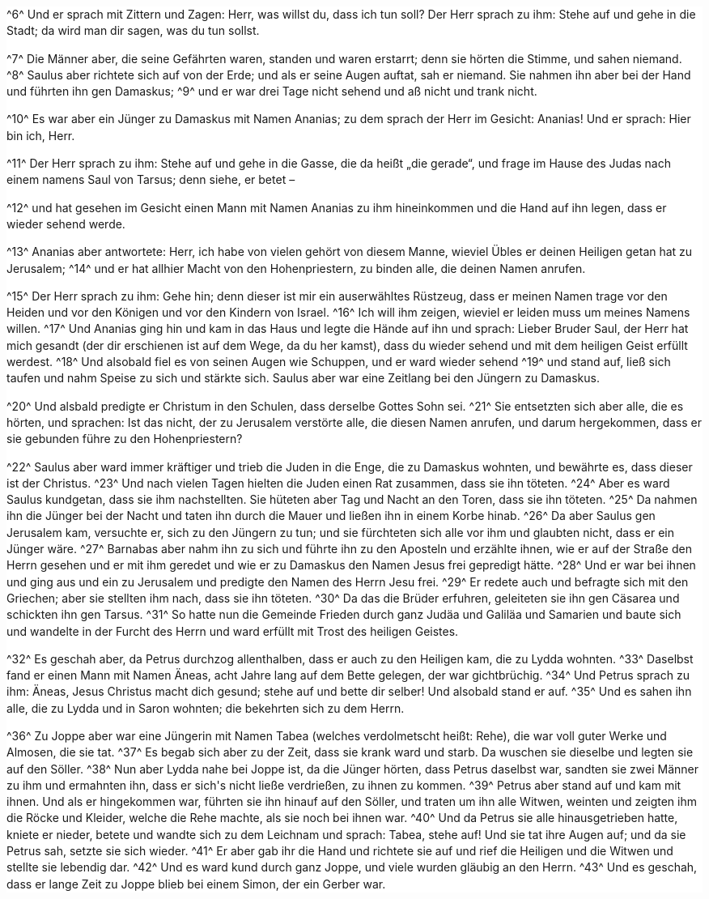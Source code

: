 ^6^ Und er sprach mit Zittern und Zagen: Herr, was willst du, dass ich tun soll? Der Herr sprach zu ihm: Stehe auf und gehe in die Stadt; da wird man dir sagen, was du tun sollst. 

^7^ Die Männer aber, die seine Gefährten waren, standen und waren erstarrt; denn sie hörten die Stimme, und sahen niemand. ^8^ Saulus aber richtete sich auf von der Erde; und als er seine Augen auftat, sah er niemand. Sie nahmen ihn aber bei der Hand und führten ihn gen Damaskus; ^9^ und er war drei Tage nicht sehend und aß nicht und trank nicht. 

^10^ Es war aber ein Jünger zu Damaskus mit Namen Ananias; zu dem sprach der Herr im Gesicht: Ananias! Und er sprach: Hier bin ich, Herr. 

^11^ Der Herr sprach zu ihm: Stehe auf und gehe in die Gasse, die da heißt „die gerade“, und frage im Hause des Judas nach einem namens Saul von Tarsus; denn siehe, er betet – 

^12^ und hat gesehen im Gesicht einen Mann mit Namen Ananias zu ihm hineinkommen und die Hand auf ihn legen, dass er wieder sehend werde. 

^13^ Ananias aber antwortete: Herr, ich habe von vielen gehört von diesem Manne, wieviel Übles er deinen Heiligen getan hat zu Jerusalem; ^14^ und er hat allhier Macht von den Hohenpriestern, zu binden alle, die deinen Namen anrufen. 

^15^ Der Herr sprach zu ihm: Gehe hin; denn dieser ist mir ein auserwähltes Rüstzeug, dass er meinen Namen trage vor den Heiden und vor den Königen und vor den Kindern von Israel. ^16^ Ich will ihm zeigen, wieviel er leiden muss um meines Namens willen. ^17^ Und Ananias ging hin und kam in das Haus und legte die Hände auf ihn und sprach: Lieber Bruder Saul, der Herr hat mich gesandt (der dir erschienen ist auf dem Wege, da du her kamst), dass du wieder sehend und mit dem heiligen Geist erfüllt werdest. ^18^ Und alsobald fiel es von seinen Augen wie Schuppen, und er ward wieder sehend ^19^ und stand auf, ließ sich taufen und nahm Speise zu sich und stärkte sich. Saulus aber war eine Zeitlang bei den Jüngern zu Damaskus. 

^20^ Und alsbald predigte er Christum in den Schulen, dass derselbe Gottes Sohn sei. ^21^ Sie entsetzten sich aber alle, die es hörten, und sprachen: Ist das nicht, der zu Jerusalem verstörte alle, die diesen Namen anrufen, und darum hergekommen, dass er sie gebunden führe zu den Hohenpriestern? 

^22^ Saulus aber ward immer kräftiger und trieb die Juden in die Enge, die zu Damaskus wohnten, und bewährte es, dass dieser ist der Christus. ^23^ Und nach vielen Tagen hielten die Juden einen Rat zusammen, dass sie ihn töteten. ^24^ Aber es ward Saulus kundgetan, dass sie ihm nachstellten. Sie hüteten aber Tag und Nacht an den Toren, dass sie ihn töteten. ^25^ Da nahmen ihn die Jünger bei der Nacht und taten ihn durch die Mauer und ließen ihn in einem Korbe hinab. ^26^ Da aber Saulus gen Jerusalem kam, versuchte er, sich zu den Jüngern zu tun; und sie fürchteten sich alle vor ihm und glaubten nicht, dass er ein Jünger wäre. ^27^ Barnabas aber nahm ihn zu sich und führte ihn zu den Aposteln und erzählte ihnen, wie er auf der Straße den Herrn gesehen und er mit ihm geredet und wie er zu Damaskus den Namen Jesus frei gepredigt hätte. ^28^ Und er war bei ihnen und ging aus und ein zu Jerusalem und predigte den Namen des Herrn Jesu frei. ^29^ Er redete auch und befragte sich mit den Griechen; aber sie stellten ihm nach, dass sie ihn töteten. ^30^ Da das die Brüder erfuhren, geleiteten sie ihn gen Cäsarea und schickten ihn gen Tarsus. ^31^ So hatte nun die Gemeinde Frieden durch ganz Judäa und Galiläa und Samarien und baute sich und wandelte in der Furcht des Herrn und ward erfüllt mit Trost des heiligen Geistes. 

^32^ Es geschah aber, da Petrus durchzog allenthalben, dass er auch zu den Heiligen kam, die zu Lydda wohnten. ^33^ Daselbst fand er einen Mann mit Namen Äneas, acht Jahre lang auf dem Bette gelegen, der war gichtbrüchig. ^34^ Und Petrus sprach zu ihm: Äneas, Jesus Christus macht dich gesund; stehe auf und bette dir selber! Und alsobald stand er auf. ^35^ Und es sahen ihn alle, die zu Lydda und in Saron wohnten; die bekehrten sich zu dem Herrn. 

^36^ Zu Joppe aber war eine Jüngerin mit Namen Tabea (welches verdolmetscht heißt: Rehe), die war voll guter Werke und Almosen, die sie tat. ^37^ Es begab sich aber zu der Zeit, dass sie krank ward und starb. Da wuschen sie dieselbe und legten sie auf den Söller. ^38^ Nun aber Lydda nahe bei Joppe ist, da die Jünger hörten, dass Petrus daselbst war, sandten sie zwei Männer zu ihm und ermahnten ihn, dass er sich's nicht ließe verdrießen, zu ihnen zu kommen. ^39^ Petrus aber stand auf und kam mit ihnen. Und als er hingekommen war, führten sie ihn hinauf auf den Söller, und traten um ihn alle Witwen, weinten und zeigten ihm die Röcke und Kleider, welche die Rehe machte, als sie noch bei ihnen war. ^40^ Und da Petrus sie alle hinausgetrieben hatte, kniete er nieder, betete und wandte sich zu dem Leichnam und sprach: Tabea, stehe auf! Und sie tat ihre Augen auf; und da sie Petrus sah, setzte sie sich wieder. ^41^ Er aber gab ihr die Hand und richtete sie auf und rief die Heiligen und die Witwen und stellte sie lebendig dar. ^42^ Und es ward kund durch ganz Joppe, und viele wurden gläubig an den Herrn. ^43^ Und es geschah, dass er lange Zeit zu Joppe blieb bei einem Simon, der ein Gerber war.